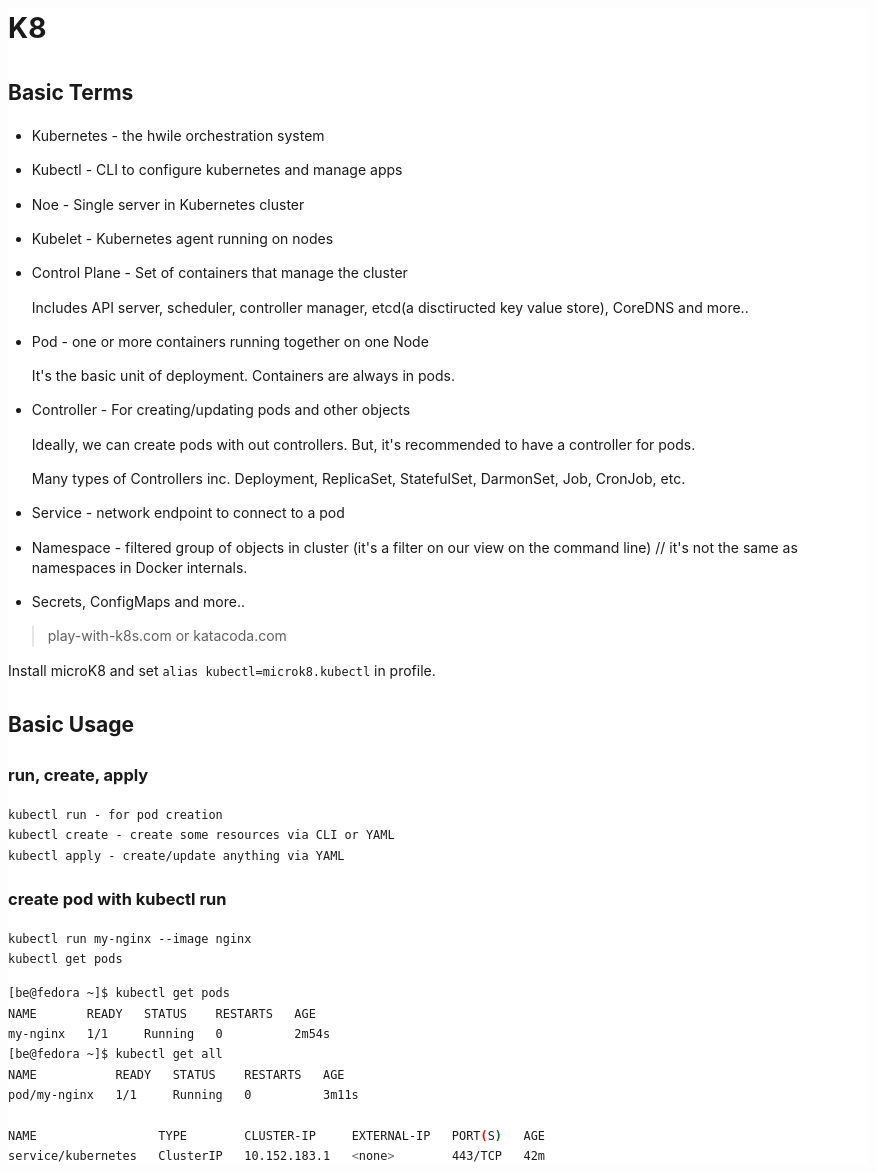 # K8
## Basic Terms
- Kubernetes - the hwile orchestration system 
- Kubectl - CLI to configure kubernetes and manage apps
- Noe - Single server in Kubernetes cluster
- Kubelet - Kubernetes agent running on nodes
- Control Plane - Set of containers that manage the cluster

    Includes API server, scheduler, controller manager, etcd(a disctiructed key value store), CoreDNS and more..

- Pod - one or more containers running together on one Node

    It's the basic unit of deployment. Containers are always in pods.

- Controller - For creating/updating pods and other objects

    Ideally, we can create pods with out controllers. But, it's recommended to have a controller for pods.

    Many types of Controllers inc. Deployment, ReplicaSet, StatefulSet, DarmonSet, Job, CronJob, etc.

- Service - network endpoint to connect to a pod
- Namespace - filtered group of objects in cluster (it's a filter on our view on the command line) // it's not the same as namespaces in Docker internals.
- Secrets, ConfigMaps and more..

> play-with-k8s.com or katacoda.com

Install microK8 and set `alias kubectl=microk8.kubectl` in profile.

## Basic Usage
### run, create, apply
```
kubectl run - for pod creation
kubectl create - create some resources via CLI or YAML
kubectl apply - create/update anything via YAML
```

### create pod with kubectl run
```
kubectl run my-nginx --image nginx
kubectl get pods
```
```sh
[be@fedora ~]$ kubectl get pods
NAME       READY   STATUS    RESTARTS   AGE
my-nginx   1/1     Running   0          2m54s
[be@fedora ~]$ kubectl get all
NAME           READY   STATUS    RESTARTS   AGE
pod/my-nginx   1/1     Running   0          3m11s

NAME                 TYPE        CLUSTER-IP     EXTERNAL-IP   PORT(S)   AGE
service/kubernetes   ClusterIP   10.152.183.1   <none>        443/TCP   42m
```
